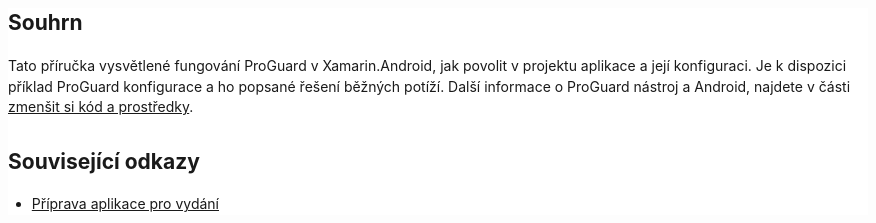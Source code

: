 <a name="summary" />

## <a name="summary"></a>Souhrn

Tato příručka vysvětlené fungování ProGuard v Xamarin.Android, jak povolit v projektu aplikace a její konfiguraci. Je k dispozici příklad ProGuard konfigurace a ho popsané řešení běžných potíží. Další informace o ProGuard nástroj a Android, najdete v části [zmenšit si kód a prostředky](http://developer.android.com/tools/help/proguard.html). 


## <a name="related-links"></a>Související odkazy

- [Příprava aplikace pro vydání](~/android/deploy-test/release-prep/index.md)
